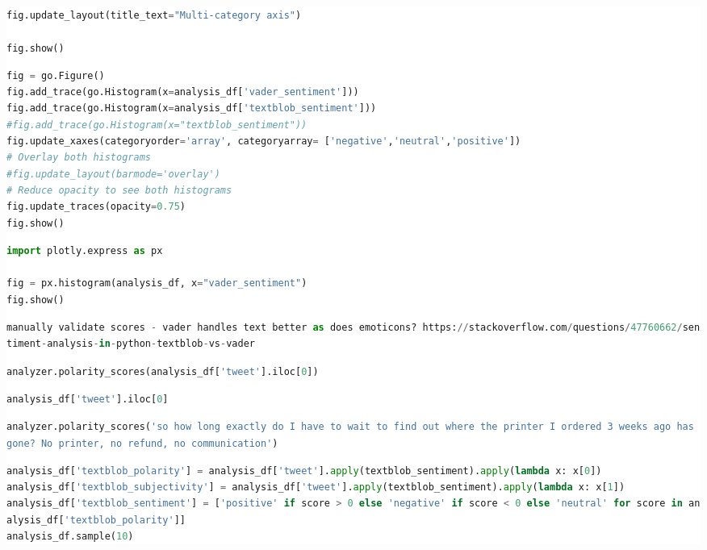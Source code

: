 ```python
fig.update_layout(title_text="Multi-category axis")

fig.show()
```


```python
fig = go.Figure()
fig.add_trace(go.Histogram(x=analysis_df['vader_sentiment']))
fig.add_trace(go.Histogram(x=analysis_df['textblob_sentiment']))
#fig.add_trace(go.Histogram(x="textblob_sentiment"))
fig.update_xaxes(categoryorder='array', categoryarray= ['negative','neutral','positive'])
# Overlay both histograms
#fig.update_layout(barmode='overlay')
# Reduce opacity to see both histograms
fig.update_traces(opacity=0.75)
fig.show()


```


```python
import plotly.express as px

fig = px.histogram(analysis_df, x="vader_sentiment")
fig.show()
```


```python
manually validate scores - vader handles text better as does emoticons? https://stackoverflow.com/questions/47760662/sentiment-analysis-in-python-textblob-vs-vader
```


```python

```


```python
analyzer.polarity_scores(analysis_df['tweet'].iloc[0])
```


```python
analysis_df['tweet'].iloc[0]
```


```python
analyzer.polarity_scores('so how long exactly do I have to wait to find out where the printer I ordered 3 weeks ago has gone? No printer, no refund, no communication')
```


```python
analysis_df['textblob_polarity'] = analysis_df['tweet'].apply(textblob_sentiment).apply(lambda x: x[0])
analysis_df['textblob_subjectivity'] = analysis_df['tweet'].apply(textblob_sentiment).apply(lambda x: x[1])
analysis_df['textblob_sentiment'] = ['positive' if score > 0 else 'negative' if score < 0 else 'neutral' for score in analysis_df['textblob_polarity']]
analysis_df.sample(10)
```
